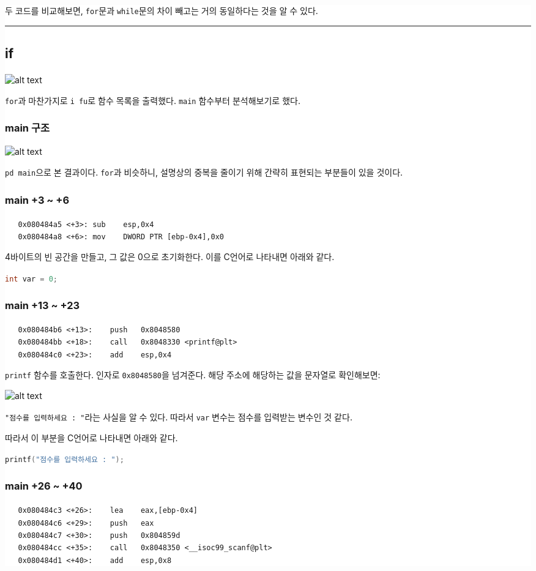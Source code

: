 두 코드를 비교해보면, `for`문과 `while`문의 차이 빼고는 거의 동일하다는 것을 알 수 있다.

---

## if

![alt text](/whois-basic-assignment-3/image-7.png)

`for`과 마찬가지로 `i fu`로 함수 목록을 출력했다. `main` 함수부터 분석해보기로 했다.

### main 구조

![alt text](/whois-basic-assignment-3/image-8.png)

`pd main`으로 본 결과이다. `for`과 비슷하니, 설명상의 중복을 줄이기 위해 간략히 표현되는 부분들이 있을 것이다.

### main +3 ~ +6

```plaintext
   0x080484a5 <+3>:	sub    esp,0x4
   0x080484a8 <+6>:	mov    DWORD PTR [ebp-0x4],0x0
```

4바이트의 빈 공간을 만들고, 그 값은 0으로 초기화한다. 이를 C언어로 나타내면 아래와 같다.

```C
int var = 0;
```

### main +13 ~ +23

```plaintext
   0x080484b6 <+13>:	push   0x8048580
   0x080484bb <+18>:	call   0x8048330 <printf@plt>
   0x080484c0 <+23>:	add    esp,0x4
```

`printf` 함수를 호출한다. 인자로 `0x8048580`을 넘겨준다. 해당 주소에 해당하는 값을 문자열로 확인해보면:

![alt text](/whois-basic-assignment-3/image-9.png)

`"점수를 입력하세요 : "`라는 사실을 알 수 있다. 따라서 `var` 변수는 점수를 입력받는 변수인 것 같다.

따라서 이 부분을 C언어로 나타내면 아래와 같다.

```C
printf("점수를 입력하세요 : ");
```

### main +26 ~ +40

```plaintext
   0x080484c3 <+26>:	lea    eax,[ebp-0x4]
   0x080484c6 <+29>:	push   eax
   0x080484c7 <+30>:	push   0x804859d
   0x080484cc <+35>:	call   0x8048350 <__isoc99_scanf@plt>
   0x080484d1 <+40>:	add    esp,0x8
```
